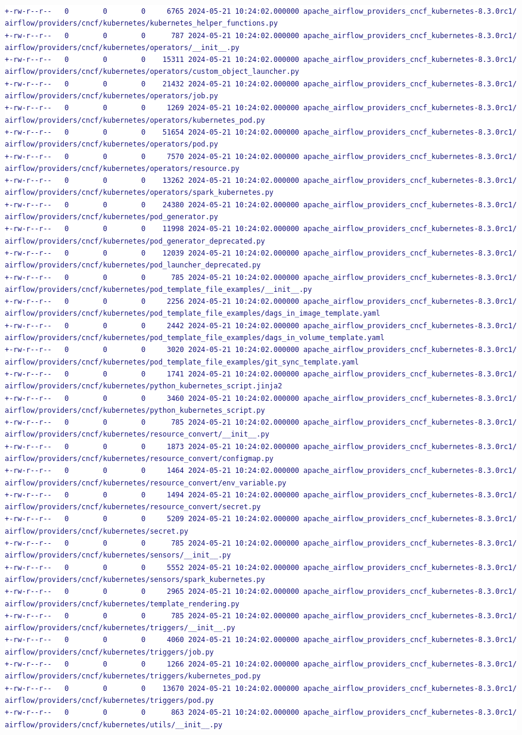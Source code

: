 ```diff
+-rw-r--r--   0        0        0     6765 2024-05-21 10:24:02.000000 apache_airflow_providers_cncf_kubernetes-8.3.0rc1/airflow/providers/cncf/kubernetes/kubernetes_helper_functions.py
+-rw-r--r--   0        0        0      787 2024-05-21 10:24:02.000000 apache_airflow_providers_cncf_kubernetes-8.3.0rc1/airflow/providers/cncf/kubernetes/operators/__init__.py
+-rw-r--r--   0        0        0    15311 2024-05-21 10:24:02.000000 apache_airflow_providers_cncf_kubernetes-8.3.0rc1/airflow/providers/cncf/kubernetes/operators/custom_object_launcher.py
+-rw-r--r--   0        0        0    21432 2024-05-21 10:24:02.000000 apache_airflow_providers_cncf_kubernetes-8.3.0rc1/airflow/providers/cncf/kubernetes/operators/job.py
+-rw-r--r--   0        0        0     1269 2024-05-21 10:24:02.000000 apache_airflow_providers_cncf_kubernetes-8.3.0rc1/airflow/providers/cncf/kubernetes/operators/kubernetes_pod.py
+-rw-r--r--   0        0        0    51654 2024-05-21 10:24:02.000000 apache_airflow_providers_cncf_kubernetes-8.3.0rc1/airflow/providers/cncf/kubernetes/operators/pod.py
+-rw-r--r--   0        0        0     7570 2024-05-21 10:24:02.000000 apache_airflow_providers_cncf_kubernetes-8.3.0rc1/airflow/providers/cncf/kubernetes/operators/resource.py
+-rw-r--r--   0        0        0    13262 2024-05-21 10:24:02.000000 apache_airflow_providers_cncf_kubernetes-8.3.0rc1/airflow/providers/cncf/kubernetes/operators/spark_kubernetes.py
+-rw-r--r--   0        0        0    24380 2024-05-21 10:24:02.000000 apache_airflow_providers_cncf_kubernetes-8.3.0rc1/airflow/providers/cncf/kubernetes/pod_generator.py
+-rw-r--r--   0        0        0    11998 2024-05-21 10:24:02.000000 apache_airflow_providers_cncf_kubernetes-8.3.0rc1/airflow/providers/cncf/kubernetes/pod_generator_deprecated.py
+-rw-r--r--   0        0        0    12039 2024-05-21 10:24:02.000000 apache_airflow_providers_cncf_kubernetes-8.3.0rc1/airflow/providers/cncf/kubernetes/pod_launcher_deprecated.py
+-rw-r--r--   0        0        0      785 2024-05-21 10:24:02.000000 apache_airflow_providers_cncf_kubernetes-8.3.0rc1/airflow/providers/cncf/kubernetes/pod_template_file_examples/__init__.py
+-rw-r--r--   0        0        0     2256 2024-05-21 10:24:02.000000 apache_airflow_providers_cncf_kubernetes-8.3.0rc1/airflow/providers/cncf/kubernetes/pod_template_file_examples/dags_in_image_template.yaml
+-rw-r--r--   0        0        0     2442 2024-05-21 10:24:02.000000 apache_airflow_providers_cncf_kubernetes-8.3.0rc1/airflow/providers/cncf/kubernetes/pod_template_file_examples/dags_in_volume_template.yaml
+-rw-r--r--   0        0        0     3020 2024-05-21 10:24:02.000000 apache_airflow_providers_cncf_kubernetes-8.3.0rc1/airflow/providers/cncf/kubernetes/pod_template_file_examples/git_sync_template.yaml
+-rw-r--r--   0        0        0     1741 2024-05-21 10:24:02.000000 apache_airflow_providers_cncf_kubernetes-8.3.0rc1/airflow/providers/cncf/kubernetes/python_kubernetes_script.jinja2
+-rw-r--r--   0        0        0     3460 2024-05-21 10:24:02.000000 apache_airflow_providers_cncf_kubernetes-8.3.0rc1/airflow/providers/cncf/kubernetes/python_kubernetes_script.py
+-rw-r--r--   0        0        0      785 2024-05-21 10:24:02.000000 apache_airflow_providers_cncf_kubernetes-8.3.0rc1/airflow/providers/cncf/kubernetes/resource_convert/__init__.py
+-rw-r--r--   0        0        0     1873 2024-05-21 10:24:02.000000 apache_airflow_providers_cncf_kubernetes-8.3.0rc1/airflow/providers/cncf/kubernetes/resource_convert/configmap.py
+-rw-r--r--   0        0        0     1464 2024-05-21 10:24:02.000000 apache_airflow_providers_cncf_kubernetes-8.3.0rc1/airflow/providers/cncf/kubernetes/resource_convert/env_variable.py
+-rw-r--r--   0        0        0     1494 2024-05-21 10:24:02.000000 apache_airflow_providers_cncf_kubernetes-8.3.0rc1/airflow/providers/cncf/kubernetes/resource_convert/secret.py
+-rw-r--r--   0        0        0     5209 2024-05-21 10:24:02.000000 apache_airflow_providers_cncf_kubernetes-8.3.0rc1/airflow/providers/cncf/kubernetes/secret.py
+-rw-r--r--   0        0        0      785 2024-05-21 10:24:02.000000 apache_airflow_providers_cncf_kubernetes-8.3.0rc1/airflow/providers/cncf/kubernetes/sensors/__init__.py
+-rw-r--r--   0        0        0     5552 2024-05-21 10:24:02.000000 apache_airflow_providers_cncf_kubernetes-8.3.0rc1/airflow/providers/cncf/kubernetes/sensors/spark_kubernetes.py
+-rw-r--r--   0        0        0     2965 2024-05-21 10:24:02.000000 apache_airflow_providers_cncf_kubernetes-8.3.0rc1/airflow/providers/cncf/kubernetes/template_rendering.py
+-rw-r--r--   0        0        0      785 2024-05-21 10:24:02.000000 apache_airflow_providers_cncf_kubernetes-8.3.0rc1/airflow/providers/cncf/kubernetes/triggers/__init__.py
+-rw-r--r--   0        0        0     4060 2024-05-21 10:24:02.000000 apache_airflow_providers_cncf_kubernetes-8.3.0rc1/airflow/providers/cncf/kubernetes/triggers/job.py
+-rw-r--r--   0        0        0     1266 2024-05-21 10:24:02.000000 apache_airflow_providers_cncf_kubernetes-8.3.0rc1/airflow/providers/cncf/kubernetes/triggers/kubernetes_pod.py
+-rw-r--r--   0        0        0    13670 2024-05-21 10:24:02.000000 apache_airflow_providers_cncf_kubernetes-8.3.0rc1/airflow/providers/cncf/kubernetes/triggers/pod.py
+-rw-r--r--   0        0        0      863 2024-05-21 10:24:02.000000 apache_airflow_providers_cncf_kubernetes-8.3.0rc1/airflow/providers/cncf/kubernetes/utils/__init__.py
```